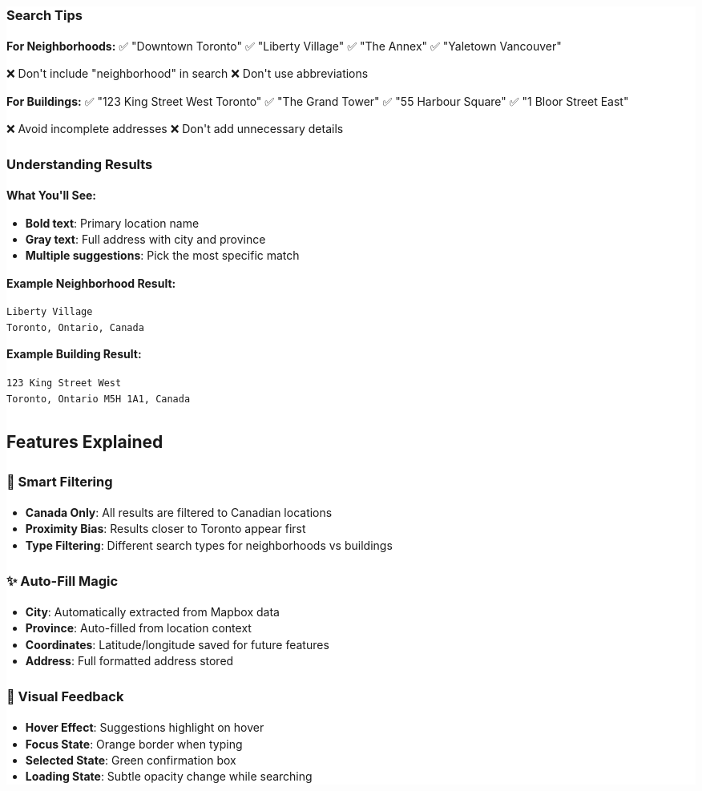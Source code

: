### Search Tips

**For Neighborhoods:**
✅ "Downtown Toronto"
✅ "Liberty Village"
✅ "The Annex"
✅ "Yaletown Vancouver"

❌ Don't include "neighborhood" in search
❌ Don't use abbreviations

**For Buildings:**
✅ "123 King Street West Toronto"
✅ "The Grand Tower"
✅ "55 Harbour Square"
✅ "1 Bloor Street East"

❌ Avoid incomplete addresses
❌ Don't add unnecessary details

### Understanding Results

**What You'll See:**
- **Bold text**: Primary location name
- **Gray text**: Full address with city and province
- **Multiple suggestions**: Pick the most specific match

**Example Neighborhood Result:**
```
Liberty Village
Toronto, Ontario, Canada
```

**Example Building Result:**
```
123 King Street West
Toronto, Ontario M5H 1A1, Canada
```

## Features Explained

### 🎯 Smart Filtering
- **Canada Only**: All results are filtered to Canadian locations
- **Proximity Bias**: Results closer to Toronto appear first
- **Type Filtering**: Different search types for neighborhoods vs buildings

### ✨ Auto-Fill Magic
- **City**: Automatically extracted from Mapbox data
- **Province**: Auto-filled from location context
- **Coordinates**: Latitude/longitude saved for future features
- **Address**: Full formatted address stored

### 🎨 Visual Feedback
- **Hover Effect**: Suggestions highlight on hover
- **Focus State**: Orange border when typing
- **Selected State**: Green confirmation box
- **Loading State**: Subtle opacity change while searching
